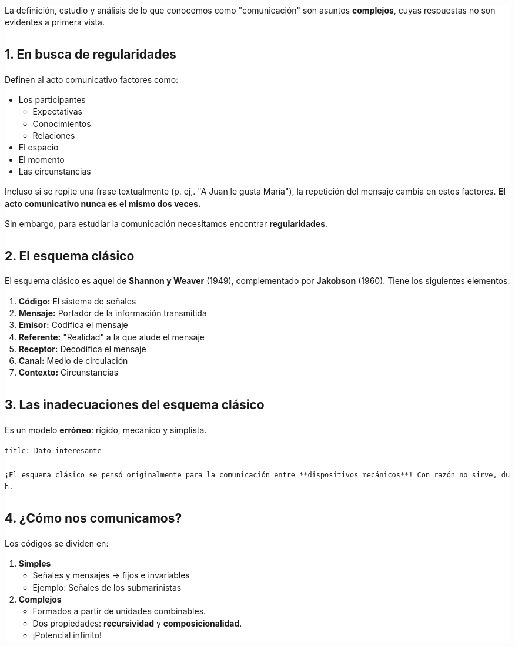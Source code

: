 La definición, estudio y análisis de lo que conocemos como "comunicación" son asuntos **complejos**, cuyas respuestas no son evidentes a primera vista.

## 1. En busca de regularidades

Definen al acto comunicativo factores como:

- Los participantes
	- Expectativas
	- Conocimientos
	- Relaciones
- El espacio
- El momento
- Las circunstancias

Incluso si se repite una frase textualmente (p. ej,. "A Juan le gusta María"), la repetición del mensaje cambia en estos factores. **El acto comunicativo nunca es el mismo dos veces.**

Sin embargo, para estudiar la comunicación necesitamos encontrar **regularidades**.

## 2. El esquema clásico

El esquema clásico es aquel de **Shannon y Weaver** (1949), complementado por **Jakobson** (1960). Tiene los siguientes elementos:

1. **Código:** El sistema de señales
2. **Mensaje:** Portador de la información transmitida
3. **Emisor:** Codifica el mensaje
4. **Referente:** "Realidad" a la que alude el mensaje
5. **Receptor:** Decodifica el mensaje
6. **Canal:** Medio de circulación
7. **Contexto:** Circunstancias

## 3. Las inadecuaciones del esquema clásico

Es un modelo **erróneo**: rígido, mecánico y simplista.

```ad-note
title: Dato interesante

¡El esquema clásico se pensó originalmente para la comunicación entre **dispositivos mecánicos**! Con razón no sirve, duh.

```

## 4. ¿Cómo nos comunicamos?

Los códigos se dividen en:

1. **Simples**
	- Señales y mensajes $\to$ fijos e invariables
	- Ejemplo: Señales de los submarinistas
2. **Complejos**
	- Formados a partir de unidades combinables.
	- Dos propiedades: **recursividad** y **composicionalidad**.
	- ¡Potencial infinito!
